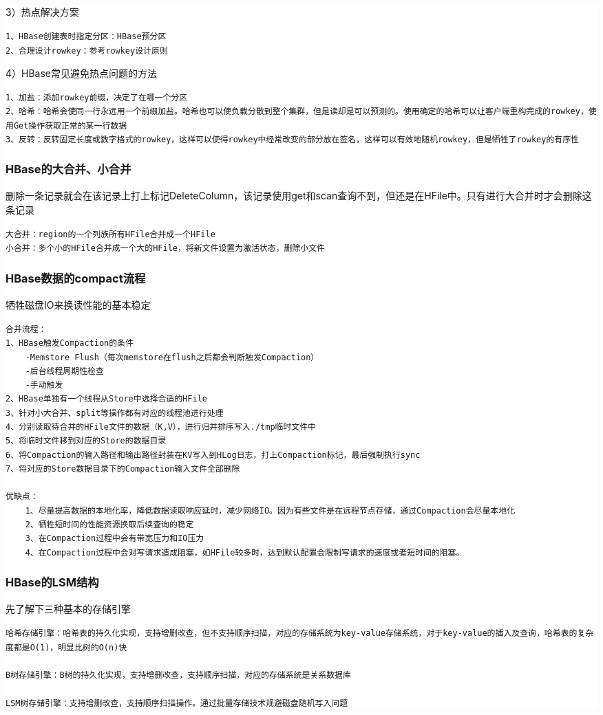 3）热点解决方案

```
1、HBase创建表时指定分区：HBase预分区
2、合理设计rowkey：参考rowkey设计原则
```

4）HBase常见避免热点问题的方法

```
1、加盐：添加rowkey前缀，决定了在哪一个分区
2、哈希：哈希会使同一行永远用一个前缀加盐。哈希也可以使负载分散到整个集群，但是读却是可以预测的。使用确定的哈希可以让客户端重构完成的rowkey，使用Get操作获取正常的某一行数据
3、反转：反转固定长度或数字格式的rowkey，这样可以使得rowkey中经常改变的部分放在签名，这样可以有效地随机rowkey，但是牺牲了rowkey的有序性
```



### <a name="15">HBase的大合并、小合并


删除一条记录就会在该记录上打上标记DeleteColumn，该记录使用get和scan查询不到，但还是在HFile中。只有进行大合并时才会删除这条记录

```
大合并：region的一个列族所有HFile合并成一个HFile
小合并：多个小的HFile合并成一个大的HFile，将新文件设置为激活状态，删除小文件
```

### <a name="16">HBase数据的compact流程


牺牲磁盘IO来换读性能的基本稳定

```
合并流程：
1、HBase触发Compaction的条件
	-Memstore Flush（每次memstore在flush之后都会判断触发Compaction）
	-后台线程周期性检查
	-手动触发
2、HBase单独有一个线程从Store中选择合适的HFile
3、针对小大合并、split等操作都有对应的线程池进行处理
4、分别读取待合并的HFile文件的数据（K,V），进行归并排序写入./tmp临时文件中
5、将临时文件移到对应的Store的数据目录
6、将Compaction的输入路径和输出路径封装在KV写入到HLog日志，打上Compaction标记，最后强制执行sync
7、将对应的Store数据目录下的Compaction输入文件全部删除

优缺点：
	1、尽量提高数据的本地化率，降低数据读取响应延时，减少网络IO。因为有些文件是在远程节点存储，通过Compaction会尽量本地化
	2、牺牲短时间的性能资源换取后续查询的稳定
	3、在Compaction过程中会有带宽压力和IO压力
	4、在Compaction过程中会对写请求造成阻塞，如HFile较多时，达到默认配置会限制写请求的速度或者短时间的阻塞。
```

### <a name="17">HBase的LSM结构


先了解下三种基本的存储引擎

```
哈希存储引擎：哈希表的持久化实现，支持增删改查，但不支持顺序扫描，对应的存储系统为key-value存储系统，对于key-value的插入及查询，哈希表的复杂度都是O(1)，明显比树的O(n)快

B树存储引擎：B树的持久化实现，支持增删改查，支持顺序扫描，对应的存储系统是关系数据库

LSM树存储引擎：支持增删改查，支持顺序扫描操作。通过批量存储技术规避磁盘随机写入问题
```
